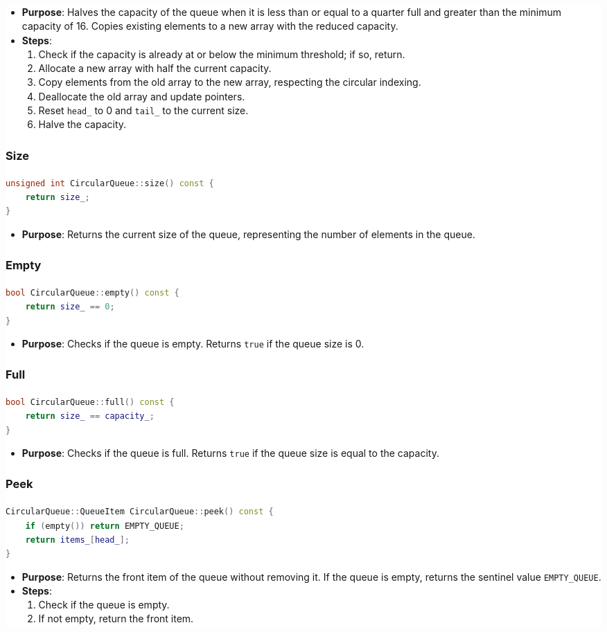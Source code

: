 - **Purpose**: Halves the capacity of the queue when it is less than or equal to a quarter full and greater than the minimum capacity of 16. Copies existing elements to a new array with the reduced capacity.
- **Steps**:
  1. Check if the capacity is already at or below the minimum threshold; if so, return.
  2. Allocate a new array with half the current capacity.
  3. Copy elements from the old array to the new array, respecting the circular indexing.
  4. Deallocate the old array and update pointers.
  5. Reset `head_` to 0 and `tail_` to the current size.
  6. Halve the capacity.

### Size

```cpp
unsigned int CircularQueue::size() const {
    return size_;
}
```

- **Purpose**: Returns the current size of the queue, representing the number of elements in the queue.

### Empty

```cpp
bool CircularQueue::empty() const {
    return size_ == 0;
}
```

- **Purpose**: Checks if the queue is empty. Returns `true` if the queue size is 0.

### Full

```cpp
bool CircularQueue::full() const {
    return size_ == capacity_;
}
```

- **Purpose**: Checks if the queue is full. Returns `true` if the queue size is equal to the capacity.

### Peek

```cpp
CircularQueue::QueueItem CircularQueue::peek() const {
    if (empty()) return EMPTY_QUEUE;
    return items_[head_];
}
```

- **Purpose**: Returns the front item of the queue without removing it. If the queue is empty, returns the sentinel value `EMPTY_QUEUE`.
- **Steps**:
  1. Check if the queue is empty.
  2. If not empty, return the front item.
